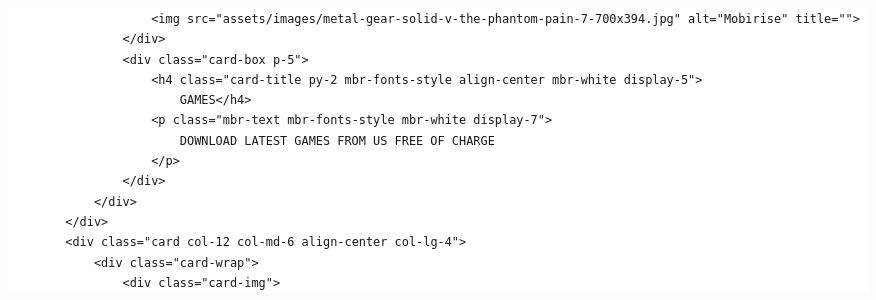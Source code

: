                         <img src="assets/images/metal-gear-solid-v-the-phantom-pain-7-700x394.jpg" alt="Mobirise" title="">
                    </div>
                    <div class="card-box p-5">
                        <h4 class="card-title py-2 mbr-fonts-style align-center mbr-white display-5">
                            GAMES</h4>
                        <p class="mbr-text mbr-fonts-style mbr-white display-7">
                            DOWNLOAD LATEST GAMES FROM US FREE OF CHARGE
                        </p>
                    </div>
                </div>
            </div>
            <div class="card col-12 col-md-6 align-center col-lg-4">
                <div class="card-wrap">
                    <div class="card-img">